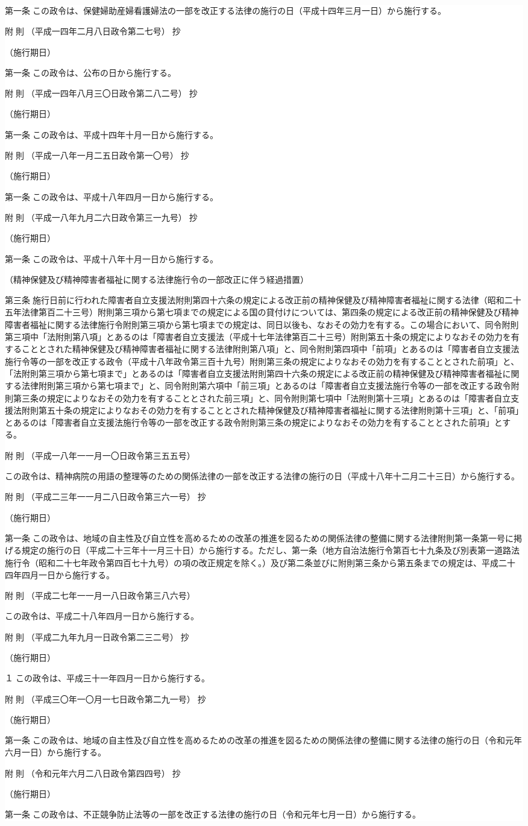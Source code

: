 第一条 この政令は、保健婦助産婦看護婦法の一部を改正する法律の施行の日（平成十四年三月一日）から施行する。

附 則 （平成一四年二月八日政令第二七号） 抄

（施行期日）

第一条 この政令は、公布の日から施行する。

附 則 （平成一四年八月三〇日政令第二八二号） 抄

（施行期日）

第一条 この政令は、平成十四年十月一日から施行する。

附 則 （平成一八年一月二五日政令第一〇号） 抄

（施行期日）

第一条 この政令は、平成十八年四月一日から施行する。

附 則 （平成一八年九月二六日政令第三一九号） 抄

（施行期日）

第一条 この政令は、平成十八年十月一日から施行する。

（精神保健及び精神障害者福祉に関する法律施行令の一部改正に伴う経過措置）

第三条 施行日前に行われた障害者自立支援法附則第四十六条の規定による改正前の精神保健及び精神障害者福祉に関する法律（昭和二十五年法律第百二十三号）附則第三項から第七項までの規定による国の貸付けについては、第四条の規定による改正前の精神保健及び精神障害者福祉に関する法律施行令附則第三項から第七項までの規定は、同日以後も、なおその効力を有する。この場合において、同令附則第三項中「法附則第八項」とあるのは「障害者自立支援法（平成十七年法律第百二十三号）附則第五十条の規定によりなおその効力を有することとされた精神保健及び精神障害者福祉に関する法律附則第八項」と、同令附則第四項中「前項」とあるのは「障害者自立支援法施行令等の一部を改正する政令（平成十八年政令第三百十九号）附則第三条の規定によりなおその効力を有することとされた前項」と、「法附則第三項から第七項まで」とあるのは「障害者自立支援法附則第四十六条の規定による改正前の精神保健及び精神障害者福祉に関する法律附則第三項から第七項まで」と、同令附則第六項中「前三項」とあるのは「障害者自立支援法施行令等の一部を改正する政令附則第三条の規定によりなおその効力を有することとされた前三項」と、同令附則第七項中「法附則第十三項」とあるのは「障害者自立支援法附則第五十条の規定によりなおその効力を有することとされた精神保健及び精神障害者福祉に関する法律附則第十三項」と、「前項」とあるのは「障害者自立支援法施行令等の一部を改正する政令附則第三条の規定によりなおその効力を有することとされた前項」とする。

附 則 （平成一八年一一月一〇日政令第三五五号）

この政令は、精神病院の用語の整理等のための関係法律の一部を改正する法律の施行の日（平成十八年十二月二十三日）から施行する。

附 則 （平成二三年一一月二八日政令第三六一号） 抄

（施行期日）

第一条 この政令は、地域の自主性及び自立性を高めるための改革の推進を図るための関係法律の整備に関する法律附則第一条第一号に掲げる規定の施行の日（平成二十三年十一月三十日）から施行する。ただし、第一条（地方自治法施行令第百七十九条及び別表第一道路法施行令（昭和二十七年政令第四百七十九号）の項の改正規定を除く。）及び第二条並びに附則第三条から第五条までの規定は、平成二十四年四月一日から施行する。

附 則 （平成二七年一一月一八日政令第三八六号）

この政令は、平成二十八年四月一日から施行する。

附 則 （平成二九年九月一日政令第二三二号） 抄

（施行期日）

１ この政令は、平成三十一年四月一日から施行する。

附 則 （平成三〇年一〇月一七日政令第二九一号） 抄

（施行期日）

第一条 この政令は、地域の自主性及び自立性を高めるための改革の推進を図るための関係法律の整備に関する法律の施行の日（令和元年六月一日）から施行する。

附 則 （令和元年六月二八日政令第四四号） 抄

（施行期日）

第一条 この政令は、不正競争防止法等の一部を改正する法律の施行の日（令和元年七月一日）から施行する。
